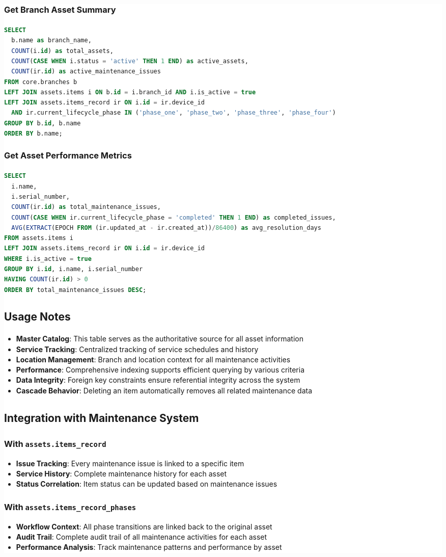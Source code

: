 ### Get Branch Asset Summary
```sql
SELECT 
  b.name as branch_name,
  COUNT(i.id) as total_assets,
  COUNT(CASE WHEN i.status = 'active' THEN 1 END) as active_assets,
  COUNT(ir.id) as active_maintenance_issues
FROM core.branches b
LEFT JOIN assets.items i ON b.id = i.branch_id AND i.is_active = true
LEFT JOIN assets.items_record ir ON i.id = ir.device_id 
  AND ir.current_lifecycle_phase IN ('phase_one', 'phase_two', 'phase_three', 'phase_four')
GROUP BY b.id, b.name
ORDER BY b.name;
```

### Get Asset Performance Metrics
```sql
SELECT 
  i.name,
  i.serial_number,
  COUNT(ir.id) as total_maintenance_issues,
  COUNT(CASE WHEN ir.current_lifecycle_phase = 'completed' THEN 1 END) as completed_issues,
  AVG(EXTRACT(EPOCH FROM (ir.updated_at - ir.created_at))/86400) as avg_resolution_days
FROM assets.items i
LEFT JOIN assets.items_record ir ON i.id = ir.device_id
WHERE i.is_active = true
GROUP BY i.id, i.name, i.serial_number
HAVING COUNT(ir.id) > 0
ORDER BY total_maintenance_issues DESC;
```

## Usage Notes

- **Master Catalog**: This table serves as the authoritative source for all asset information
- **Service Tracking**: Centralized tracking of service schedules and history
- **Location Management**: Branch and location context for all maintenance activities
- **Performance**: Comprehensive indexing supports efficient querying by various criteria
- **Data Integrity**: Foreign key constraints ensure referential integrity across the system
- **Cascade Behavior**: Deleting an item automatically removes all related maintenance data

## Integration with Maintenance System

### With `assets.items_record`
- **Issue Tracking**: Every maintenance issue is linked to a specific item
- **Service History**: Complete maintenance history for each asset
- **Status Correlation**: Item status can be updated based on maintenance issues

### With `assets.items_record_phases`
- **Workflow Context**: All phase transitions are linked back to the original asset
- **Audit Trail**: Complete audit trail of all maintenance activities for each asset
- **Performance Analysis**: Track maintenance patterns and performance by asset
